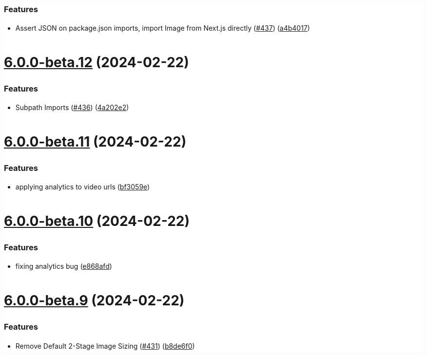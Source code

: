 
### Features

* Assert JSON on package.json imports, import Image from Next.js directly ([#437](https://github.com/cloudinary-community/next-cloudinary/issues/437)) ([a4b4017](https://github.com/cloudinary-community/next-cloudinary/commit/a4b4017eaab7742b351a9904527916119e834850))

# [6.0.0-beta.12](https://github.com/cloudinary-community/next-cloudinary/compare/v6.0.0-beta.11...v6.0.0-beta.12) (2024-02-22)


### Features

* Subpath Imports ([#436](https://github.com/cloudinary-community/next-cloudinary/issues/436)) ([4a202e2](https://github.com/cloudinary-community/next-cloudinary/commit/4a202e2d1576d151a52e3fb2c5b8cadfbe91b621))

# [6.0.0-beta.11](https://github.com/cloudinary-community/next-cloudinary/compare/v6.0.0-beta.10...v6.0.0-beta.11) (2024-02-22)


### Features

* applying analytics to video urls ([bf3059e](https://github.com/cloudinary-community/next-cloudinary/commit/bf3059eef2d267da1427454d5c17d85889aab19f))

# [6.0.0-beta.10](https://github.com/cloudinary-community/next-cloudinary/compare/v6.0.0-beta.9...v6.0.0-beta.10) (2024-02-22)


### Features

* fixing analytics bug ([e868afd](https://github.com/cloudinary-community/next-cloudinary/commit/e868afd19f81552d7aec3b7a90e88786c672c633))

# [6.0.0-beta.9](https://github.com/cloudinary-community/next-cloudinary/compare/v6.0.0-beta.8...v6.0.0-beta.9) (2024-02-22)


### Features

* Remove Default 2-Stage Image Sizing ([#431](https://github.com/cloudinary-community/next-cloudinary/issues/431)) ([b8de6f0](https://github.com/cloudinary-community/next-cloudinary/commit/b8de6f055c8c2641b1990ae60c8d5092b9381b23))

